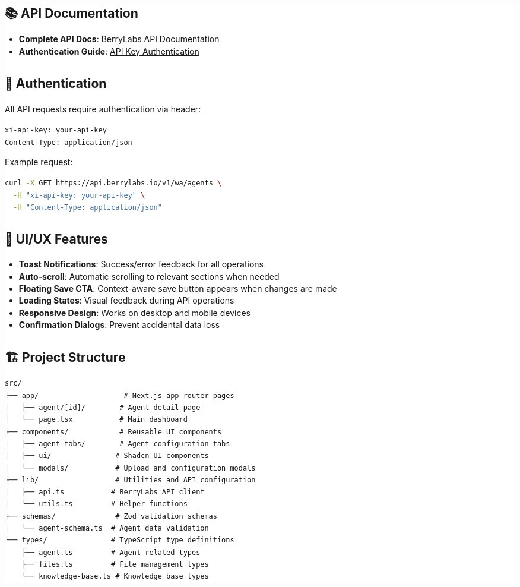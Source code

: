 ## 📚 API Documentation

- **Complete API Docs**: [BerryLabs API Documentation](https://docs.berrylabs.io/docs/api/wa-agent/overview)
- **Authentication Guide**: [API Key Authentication](https://docs.berrylabs.io/docs/api/wa-agent/authentication)

## 🔐 Authentication

All API requests require authentication via header:

```bash
xi-api-key: your-api-key
Content-Type: application/json
```

Example request:

```bash
curl -X GET https://api.berrylabs.io/v1/wa/agents \
  -H "xi-api-key: your-api-key" \
  -H "Content-Type: application/json"
```

## 🎨 UI/UX Features

- **Toast Notifications**: Success/error feedback for all operations
- **Auto-scroll**: Automatic scrolling to relevant sections when needed
- **Floating Save CTA**: Context-aware save button appears when changes are made
- **Loading States**: Visual feedback during API operations
- **Responsive Design**: Works on desktop and mobile devices
- **Confirmation Dialogs**: Prevent accidental data loss

## 🏗️ Project Structure

```
src/
├── app/                    # Next.js app router pages
│   ├── agent/[id]/        # Agent detail page
│   └── page.tsx           # Main dashboard
├── components/            # Reusable UI components
│   ├── agent-tabs/        # Agent configuration tabs
│   ├── ui/               # Shadcn UI components
│   └── modals/           # Upload and configuration modals
├── lib/                  # Utilities and API configuration
│   ├── api.ts           # BerryLabs API client
│   └── utils.ts         # Helper functions
├── schemas/              # Zod validation schemas
│   └── agent-schema.ts  # Agent data validation
└── types/               # TypeScript type definitions
    ├── agent.ts         # Agent-related types
    ├── files.ts         # File management types
    └── knowledge-base.ts # Knowledge base types
```
